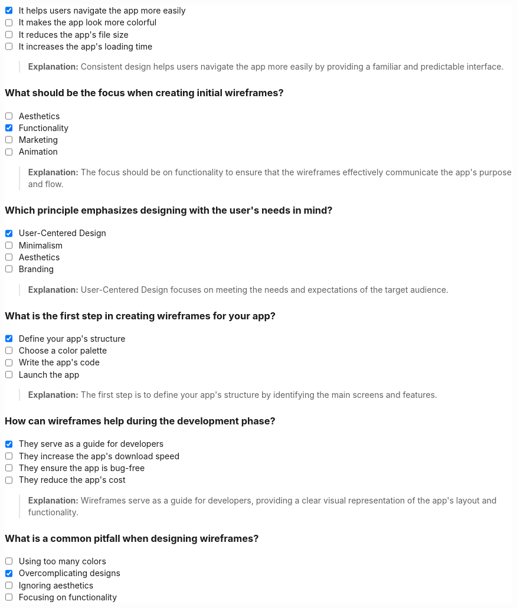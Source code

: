- [x] It helps users navigate the app more easily
- [ ] It makes the app look more colorful
- [ ] It reduces the app's file size
- [ ] It increases the app's loading time

> **Explanation:** Consistent design helps users navigate the app more easily by providing a familiar and predictable interface.

### What should be the focus when creating initial wireframes?

- [ ] Aesthetics
- [x] Functionality
- [ ] Marketing
- [ ] Animation

> **Explanation:** The focus should be on functionality to ensure that the wireframes effectively communicate the app's purpose and flow.

### Which principle emphasizes designing with the user's needs in mind?

- [x] User-Centered Design
- [ ] Minimalism
- [ ] Aesthetics
- [ ] Branding

> **Explanation:** User-Centered Design focuses on meeting the needs and expectations of the target audience.

### What is the first step in creating wireframes for your app?

- [x] Define your app's structure
- [ ] Choose a color palette
- [ ] Write the app's code
- [ ] Launch the app

> **Explanation:** The first step is to define your app's structure by identifying the main screens and features.

### How can wireframes help during the development phase?

- [x] They serve as a guide for developers
- [ ] They increase the app's download speed
- [ ] They ensure the app is bug-free
- [ ] They reduce the app's cost

> **Explanation:** Wireframes serve as a guide for developers, providing a clear visual representation of the app's layout and functionality.

### What is a common pitfall when designing wireframes?

- [ ] Using too many colors
- [x] Overcomplicating designs
- [ ] Ignoring aesthetics
- [ ] Focusing on functionality
